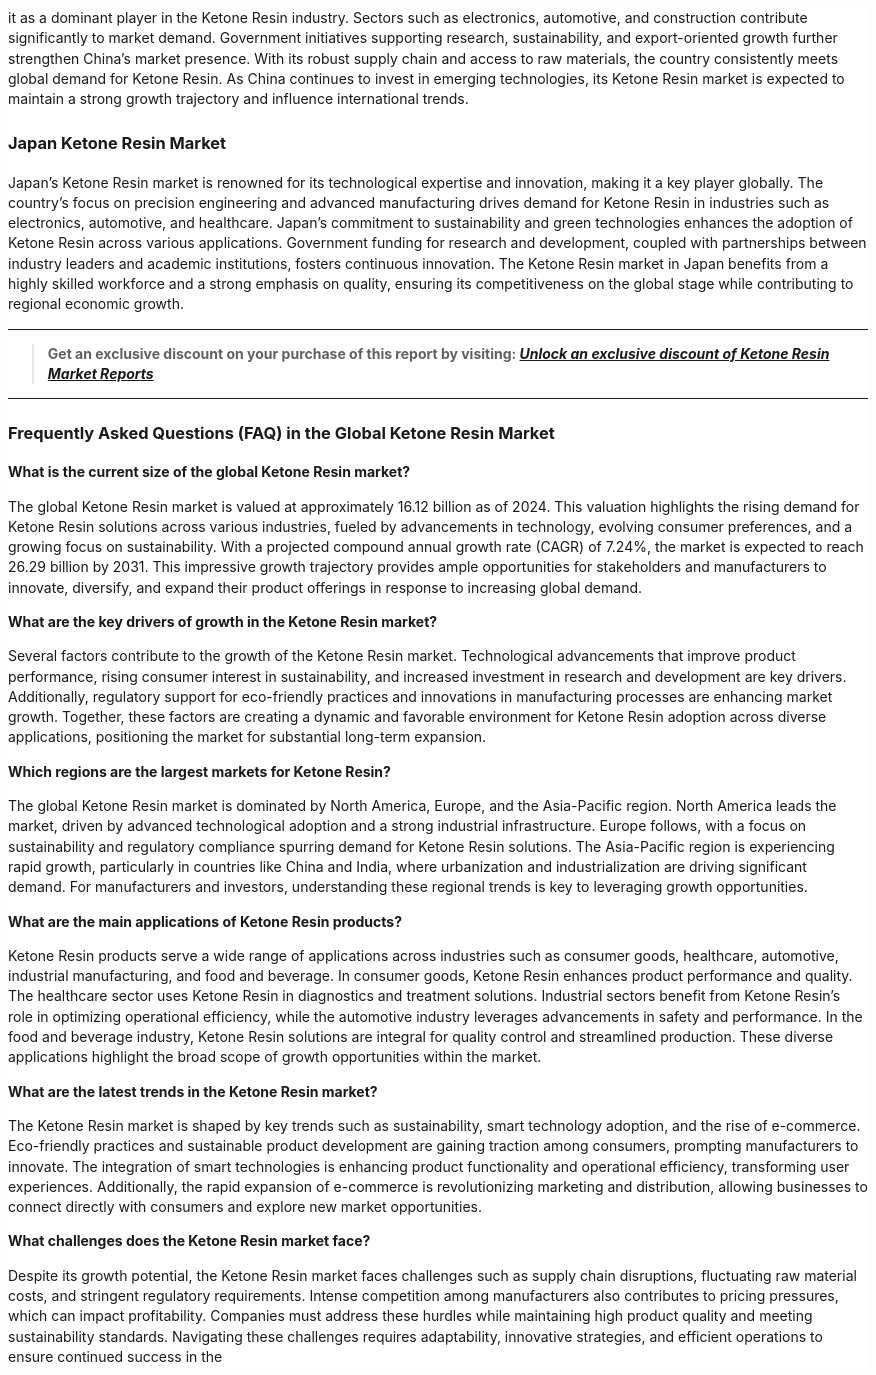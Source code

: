 it as a dominant player in the Ketone Resin industry. Sectors such as electronics, automotive, and construction contribute significantly to market demand. Government initiatives supporting research, sustainability, and export-oriented growth further strengthen China&rsquo;s market presence. With its robust supply chain and access to raw materials, the country consistently meets global demand for Ketone Resin. As China continues to invest in emerging technologies, its Ketone Resin market is expected to maintain a strong growth trajectory and influence international trends.</p><h3>Japan Ketone Resin Market</h3><p>Japan&rsquo;s Ketone Resin market is renowned for its technological expertise and innovation, making it a key player globally. The country&rsquo;s focus on precision engineering and advanced manufacturing drives demand for Ketone Resin in industries such as electronics, automotive, and healthcare. Japan&rsquo;s commitment to sustainability and green technologies enhances the adoption of Ketone Resin across various applications. Government funding for research and development, coupled with partnerships between industry leaders and academic institutions, fosters continuous innovation. The Ketone Resin market in Japan benefits from a highly skilled workforce and a strong emphasis on quality, ensuring its competitiveness on the global stage while contributing to regional economic growth.</p><hr /><blockquote><p><strong>Get an exclusive discount on your purchase of this report by visiting: <em><a href="://marketresearchpulse.com/ask-for-discount/51089?utm_source=Github&amp;utm_medium=0114">Unlock an exclusive discount of Ketone Resin Market Reports</a></em>&nbsp;</strong></p></blockquote><hr /><h3>Frequently Asked Questions (FAQ) in the Global Ketone Resin Market</h3><p><strong>What is the current size of the global Ketone Resin market?</strong></p><p>The global Ketone Resin market is valued at approximately 16.12 billion as of 2024. This valuation highlights the rising demand for Ketone Resin solutions across various industries, fueled by advancements in technology, evolving consumer preferences, and a growing focus on sustainability. With a projected compound annual growth rate (CAGR) of 7.24%, the market is expected to reach 26.29 billion by 2031. This impressive growth trajectory provides ample opportunities for stakeholders and manufacturers to innovate, diversify, and expand their product offerings in response to increasing global demand.</p><p><strong>What are the key drivers of growth in the Ketone Resin market?</strong></p><p>Several factors contribute to the growth of the Ketone Resin market. Technological advancements that improve product performance, rising consumer interest in sustainability, and increased investment in research and development are key drivers. Additionally, regulatory support for eco-friendly practices and innovations in manufacturing processes are enhancing market growth. Together, these factors are creating a dynamic and favorable environment for Ketone Resin adoption across diverse applications, positioning the market for substantial long-term expansion.</p><p><strong>Which regions are the largest markets for Ketone Resin?</strong></p><p>The global Ketone Resin market is dominated by North America, Europe, and the Asia-Pacific region. North America leads the market, driven by advanced technological adoption and a strong industrial infrastructure. Europe follows, with a focus on sustainability and regulatory compliance spurring demand for Ketone Resin solutions. The Asia-Pacific region is experiencing rapid growth, particularly in countries like China and India, where urbanization and industrialization are driving significant demand. For manufacturers and investors, understanding these regional trends is key to leveraging growth opportunities.</p><p><strong>What are the main applications of Ketone Resin products?</strong></p><p>Ketone Resin products serve a wide range of applications across industries such as consumer goods, healthcare, automotive, industrial manufacturing, and food and beverage. In consumer goods, Ketone Resin enhances product performance and quality. The healthcare sector uses Ketone Resin in diagnostics and treatment solutions. Industrial sectors benefit from Ketone Resin&rsquo;s role in optimizing operational efficiency, while the automotive industry leverages advancements in safety and performance. In the food and beverage industry, Ketone Resin solutions are integral for quality control and streamlined production. These diverse applications highlight the broad scope of growth opportunities within the market.</p><p><strong>What are the latest trends in the Ketone Resin market?</strong></p><p>The Ketone Resin market is shaped by key trends such as sustainability, smart technology adoption, and the rise of e-commerce. Eco-friendly practices and sustainable product development are gaining traction among consumers, prompting manufacturers to innovate. The integration of smart technologies is enhancing product functionality and operational efficiency, transforming user experiences. Additionally, the rapid expansion of e-commerce is revolutionizing marketing and distribution, allowing businesses to connect directly with consumers and explore new market opportunities.</p><p><strong>What challenges does the Ketone Resin market face?</strong></p><p>Despite its growth potential, the Ketone Resin market faces challenges such as supply chain disruptions, fluctuating raw material costs, and stringent regulatory requirements. Intense competition among manufacturers also contributes to pricing pressures, which can impact profitability. Companies must address these hurdles while maintaining high product quality and meeting sustainability standards. Navigating these challenges requires adaptability, innovative strategies, and efficient operations to ensure continued success in the